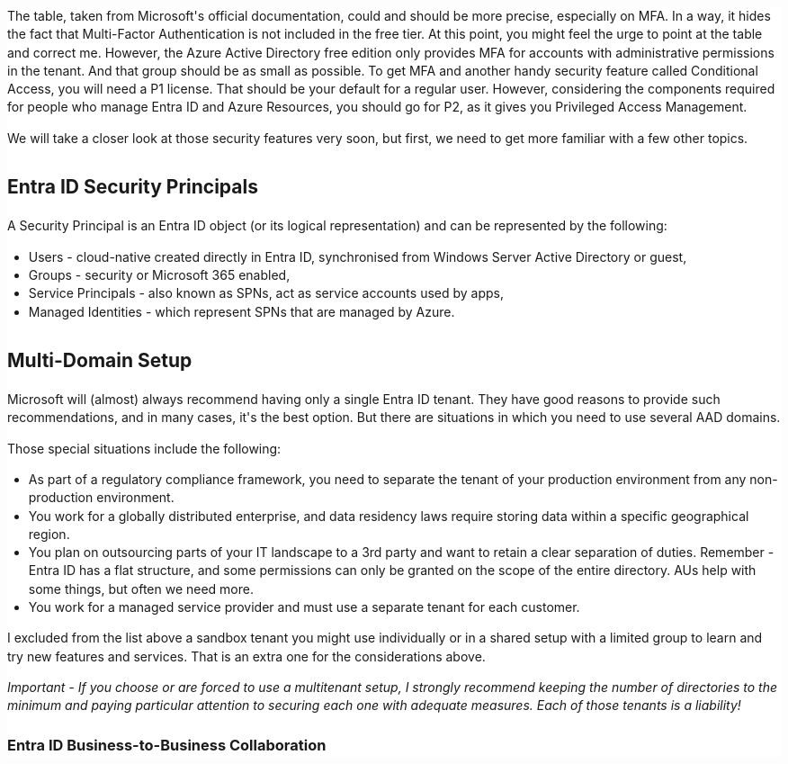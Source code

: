 The table, taken from Microsoft's official documentation, could and should be more precise, especially on MFA. In a way, it hides the fact that Multi-Factor Authentication is not included in the free tier. At this point, you might feel the urge to point at the table and correct me. However, the Azure Active Directory free edition only provides MFA for accounts with administrative permissions in the tenant. And that group should be as small as possible.
To get MFA and another handy security feature called Conditional Access, you will need a P1 license. That should be your default for a regular user. However, considering the components required for people who manage Entra ID and Azure Resources, you should go for P2, as it gives you Privileged Access Management.

We will take a closer look at those security features very soon, but first, we need to get more familiar with a few other topics. 

## Entra ID Security Principals

A Security Principal is an Entra ID object (or its logical representation) and can be represented by the following:
- Users - cloud-native created directly in Entra ID, synchronised from Windows Server Active Directory or guest,
- Groups - security or Microsoft 365 enabled,
- Service Principals - also known as SPNs, act as service accounts used by apps,
- Managed Identities - which represent SPNs that are managed by Azure.

## Multi-Domain Setup

Microsoft will (almost) always recommend having only a single Entra ID tenant. They have good reasons to provide such recommendations, and in many cases, it's the best option. But there are situations in which you need to use several AAD domains.

Those special situations include the following:
- As part of a regulatory compliance framework, you need to separate the tenant of your production environment from any non-production environment.
- You work for a globally distributed enterprise, and data residency laws require storing data within a specific geographical region. 
- You plan on outsourcing parts of your IT landscape to a 3rd party and want to retain a clear separation of duties. Remember - Entra ID has a flat structure, and some permissions can only be granted on the scope of the entire directory. AUs help with some things, but often we need more.
- You work for a managed service provider and must use a separate tenant for each customer.

I excluded from the list above a sandbox tenant you might use individually or in a shared setup with a limited group to learn and try new features and services. That is an extra one for the considerations above.

*Important - If you choose or are forced to use a multitenant setup, I strongly recommend keeping the number of directories to the minimum and paying particular attention to securing each one with adequate measures. Each of those tenants is a liability!*

### Entra ID Business-to-Business Collaboration
